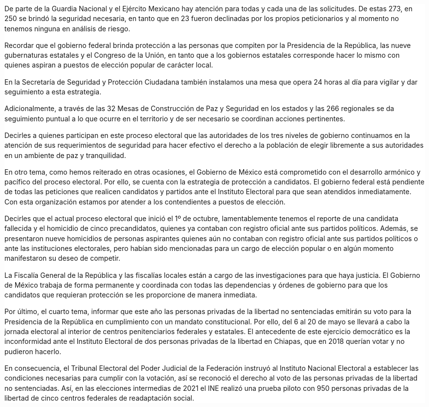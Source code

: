 De parte de la Guardia Nacional y el Ejército Mexicano hay atención para todas
y cada una de las solicitudes. De estas 273, en 250 se brindó la seguridad
necesaria, en tanto que en 23 fueron declinadas por los propios peticionarios
y al momento no tenemos ninguna en análisis de riesgo.

Recordar que el gobierno federal brinda protección a las personas que compiten
por la Presidencia de la República, las nueve gubernaturas estatales y el
Congreso de la Unión, en tanto que a los gobiernos estatales corresponde hacer
lo mismo con quienes aspiran a puestos de elección popular de carácter local.

En la Secretaría de Seguridad y Protección Ciudadana también instalamos una
mesa que opera 24 horas al día para vigilar y dar seguimiento a esta
estrategia.

Adicionalmente, a través de las 32 Mesas de Construcción de Paz y Seguridad en
los estados y las 266 regionales se da seguimiento puntual a lo que ocurre en
el territorio y de ser necesario se coordinan acciones pertinentes.

Decirles a quienes participan en este proceso electoral que las autoridades de
los tres niveles de gobierno continuamos en la atención de sus requerimientos
de seguridad para hacer efectivo el derecho a la población de elegir
libremente a sus autoridades en un ambiente de paz y tranquilidad.

En otro tema, como hemos reiterado en otras ocasiones, el Gobierno de México
está comprometido con el desarrollo armónico y pacífico del proceso electoral.
Por ello, se cuenta con la estrategia de protección a candidatos. El gobierno
federal está pendiente de todas las peticiones que realicen candidatos y
partidos ante el Instituto Electoral para que sean atendidos inmediatamente.
Con esta organización estamos por atender a los contendientes a puestos de
elección.

Decirles que el actual proceso electoral que inició el 1º de octubre,
lamentablemente tenemos el reporte de una candidata fallecida y el homicidio
de cinco precandidatos, quienes ya contaban con registro oficial ante sus
partidos políticos. Además, se presentaron nueve homicidios de personas
aspirantes quienes aún no contaban con registro oficial ante sus partidos
políticos o ante las instituciones electorales, pero habían sido mencionadas
para un cargo de elección popular o en algún momento manifestaron su deseo de
competir.

La Fiscalía General de la República y las fiscalías locales están a cargo de
las investigaciones para que haya justicia. El Gobierno de México trabaja de
forma permanente y coordinada con todas las dependencias y órdenes de gobierno
para que los candidatos que requieran protección se les proporcione de manera
inmediata.

Por último, el cuarto tema, informar que este año las personas privadas de la
libertad no sentenciadas emitirán su voto para la Presidencia de la República
en cumplimiento con un mandato constitucional. Por ello, del 6 al 20 de mayo
se llevará a cabo la jornada electoral al interior de centros penitenciarios
federales y estatales. El antecedente de este ejercicio democrático es la
inconformidad ante el Instituto Electoral de dos personas privadas de la
libertad en Chiapas, que en 2018 querían votar y no pudieron hacerlo.

En consecuencia, el Tribunal Electoral del Poder Judicial de la Federación
instruyó al Instituto Nacional Electoral a establecer las condiciones
necesarias para cumplir con la votación, así se reconoció el derecho al voto
de las personas privadas de la libertad no sentenciadas. Así, en las
elecciones intermedias de 2021 el INE realizó una prueba piloto con 950
personas privadas de la libertad de cinco centros federales de readaptación
social.
